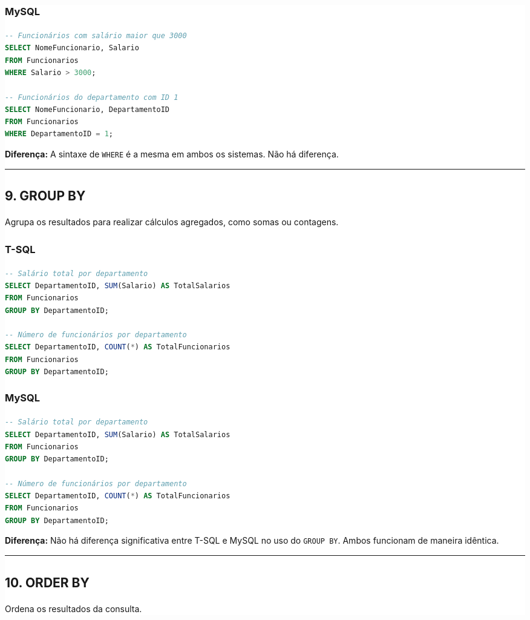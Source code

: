 ### **MySQL**
```sql
-- Funcionários com salário maior que 3000
SELECT NomeFuncionario, Salario 
FROM Funcionarios
WHERE Salario > 3000;

-- Funcionários do departamento com ID 1
SELECT NomeFuncionario, DepartamentoID 
FROM Funcionarios
WHERE DepartamentoID = 1;
```

**Diferença:** A sintaxe de `WHERE` é a mesma em ambos os sistemas. Não há diferença.

---

## **9. GROUP BY**
Agrupa os resultados para realizar cálculos agregados, como somas ou contagens.

### **T-SQL**
```sql
-- Salário total por departamento
SELECT DepartamentoID, SUM(Salario) AS TotalSalarios
FROM Funcionarios
GROUP BY DepartamentoID;

-- Número de funcionários por departamento
SELECT DepartamentoID, COUNT(*) AS TotalFuncionarios
FROM Funcionarios
GROUP BY DepartamentoID;
```

### **MySQL**
```sql
-- Salário total por departamento
SELECT DepartamentoID, SUM(Salario) AS TotalSalarios
FROM Funcionarios
GROUP BY DepartamentoID;

-- Número de funcionários por departamento
SELECT DepartamentoID, COUNT(*) AS TotalFuncionarios
FROM Funcionarios
GROUP BY DepartamentoID;
```

**Diferença:** Não há diferença significativa entre T-SQL e MySQL no uso do `GROUP BY`. Ambos funcionam de maneira idêntica.

---

## **10. ORDER BY**
Ordena os resultados da consulta.
